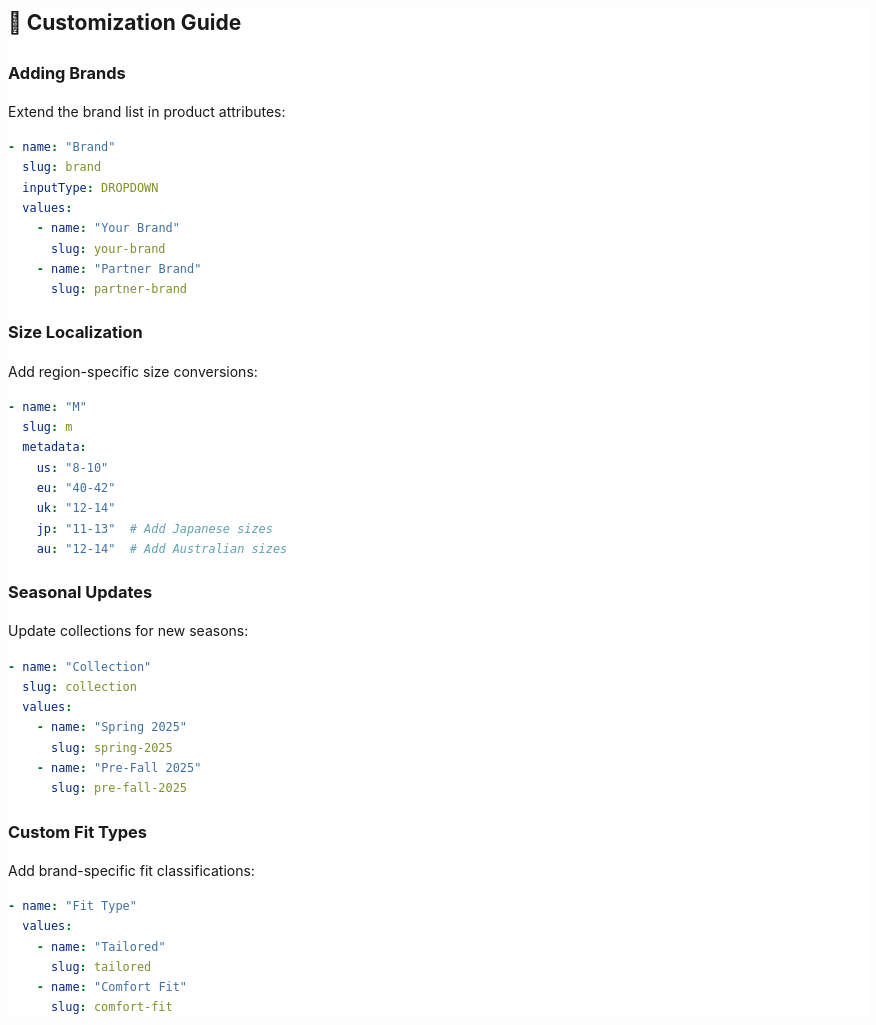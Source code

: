 ## 🔧 Customization Guide

### Adding Brands

Extend the brand list in product attributes:

```yaml
- name: "Brand"
  slug: brand
  inputType: DROPDOWN
  values:
    - name: "Your Brand"
      slug: your-brand
    - name: "Partner Brand"
      slug: partner-brand
```

### Size Localization

Add region-specific size conversions:

```yaml
- name: "M"
  slug: m
  metadata:
    us: "8-10"
    eu: "40-42"
    uk: "12-14"
    jp: "11-13"  # Add Japanese sizes
    au: "12-14"  # Add Australian sizes
```

### Seasonal Updates

Update collections for new seasons:

```yaml
- name: "Collection"
  slug: collection
  values:
    - name: "Spring 2025"
      slug: spring-2025
    - name: "Pre-Fall 2025"
      slug: pre-fall-2025
```

### Custom Fit Types

Add brand-specific fit classifications:

```yaml
- name: "Fit Type"
  values:
    - name: "Tailored"
      slug: tailored
    - name: "Comfort Fit"
      slug: comfort-fit
```
